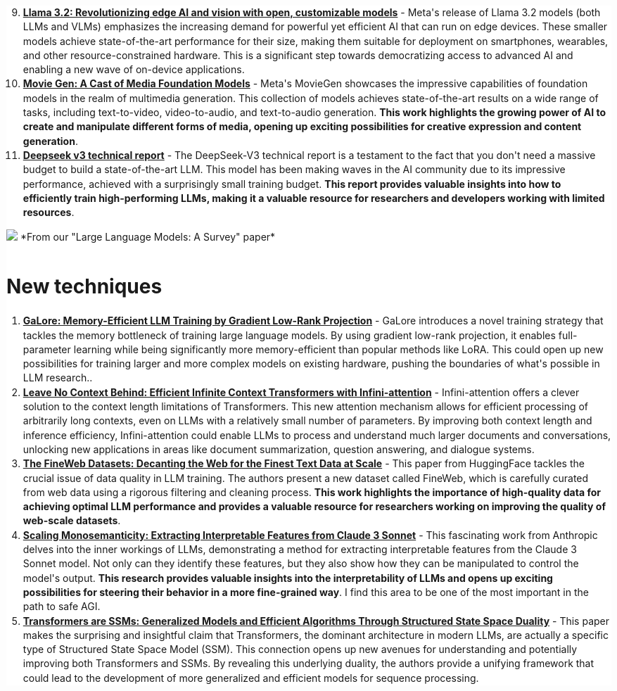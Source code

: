 9. **[Llama 3.2: Revolutionizing edge AI and vision with open, customizable models](https://ai.meta.com/blog/llama-3-2-connect-2024-vision-edge-mobile-devices/ )** - Meta's release of Llama 3.2 models (both LLMs and VLMs) emphasizes the increasing demand for powerful yet efficient AI that can run on edge devices. These smaller models achieve state-of-the-art performance for their size, making them suitable for deployment on smartphones, wearables, and other resource-constrained hardware. This is a significant step towards democratizing access to advanced AI and enabling a new wave of on-device applications.
10. **[Movie Gen: A Cast of Media Foundation Models](https://ai.meta.com/research/publications/movie-gen-a-cast-of-media-foundation-models/ )** - Meta's MovieGen showcases the impressive capabilities of foundation models in the realm of multimedia generation. This collection of models achieves state-of-the-art results on a wide range of tasks, including text-to-video, video-to-audio, and text-to-audio generation. **This work highlights the growing power of AI to create and manipulate different forms of media, opening up exciting possibilities for creative expression and content generation**.
11. **[Deepseek v3 technical report](https://github.com/deepseek-ai/DeepSeek-V3/blob/main/DeepSeek_V3.pdf )** - The DeepSeek-V3 technical report is a testament to the fact that you don't need a massive budget to build a state-of-the-art LLM. This model has been making waves in the AI community due to its impressive performance, achieved with a surprisingly small training budget. **This report provides valuable insights into how to efficiently train high-performing LLMs, making it a valuable resource for researchers and developers working with limited resources**.

<img src="/blog/images/117-1.png">
*From our "Large Language Models: A Survey" paper*

# <a name="techniques">New techniques

1. **[GaLore: Memory-Efficient LLM Training by Gradient Low-Rank Projection](https://arxiv.org/abs/2403.03507 )** -  GaLore introduces a novel training strategy that tackles the memory bottleneck of training large language models. By using gradient low-rank projection, it enables full-parameter learning while being significantly more memory-efficient than popular methods like LoRA. This could open up new possibilities for training larger and more complex models on existing hardware, pushing the boundaries of what's possible in LLM research..
1. **[Leave No Context Behind: Efficient Infinite Context Transformers with Infini-attention](https://arxiv.org/html/2404.07143v1 )** - Infini-attention offers a clever solution to the context length limitations of Transformers. This new attention mechanism allows for efficient processing of arbitrarily long contexts, even on LLMs with a relatively small number of parameters. By improving both context length and inference efficiency, Infini-attention could enable LLMs to process and understand much larger documents and conversations, unlocking new applications in areas like document summarization, question answering, and dialogue systems.
1. **[The FineWeb Datasets: Decanting the Web for the Finest Text Data at Scale](https://arxiv.org/abs/2406.17557 )** - This paper from HuggingFace tackles the crucial issue of data quality in LLM training. The authors present a new dataset called FineWeb, which is carefully curated from web data using a rigorous filtering and cleaning process. **This work highlights the importance of high-quality data for achieving optimal LLM performance and provides a valuable resource for researchers working on improving the quality of web-scale datasets**.
1. **[Scaling Monosemanticity: Extracting Interpretable Features from Claude 3 Sonnet](https://transformer-circuits.pub/2024/scaling-monosemanticity/index.html )** - This fascinating work from Anthropic delves into the inner workings of LLMs, demonstrating a method for extracting interpretable features from the Claude 3 Sonnet model. Not only can they identify these features, but they also show how they can be manipulated to control the model's output. **This research provides valuable insights into the interpretability of LLMs and opens up exciting possibilities for steering their behavior in a more fine-grained way**. I find this area to be one of the most important in the path to safe AGI. 
1. **[Transformers are SSMs: Generalized Models and Efficient Algorithms Through Structured State Space Duality](https://arxiv.org/abs/2405.21060)** - This paper makes the surprising and insightful claim that Transformers, the dominant architecture in modern LLMs, are actually a specific type of Structured State Space Model (SSM). This connection opens up new avenues for understanding and potentially improving both Transformers and SSMs. By revealing this underlying duality, the authors provide a unifying framework that could lead to the development of more generalized and efficient models for sequence processing. 